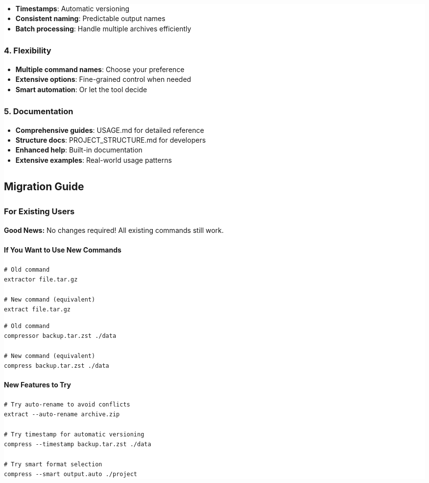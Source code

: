 - **Timestamps**: Automatic versioning
- **Consistent naming**: Predictable output names
- **Batch processing**: Handle multiple archives efficiently

### 4. Flexibility

- **Multiple command names**: Choose your preference
- **Extensive options**: Fine-grained control when needed
- **Smart automation**: Or let the tool decide

### 5. Documentation

- **Comprehensive guides**: USAGE.md for detailed reference
- **Structure docs**: PROJECT_STRUCTURE.md for developers
- **Enhanced help**: Built-in documentation
- **Extensive examples**: Real-world usage patterns

## Migration Guide

### For Existing Users

**Good News:** No changes required! All existing commands still work.

#### If You Want to Use New Commands

```fish
# Old command
extractor file.tar.gz

# New command (equivalent)
extract file.tar.gz
```

```fish
# Old command
compressor backup.tar.zst ./data

# New command (equivalent)
compress backup.tar.zst ./data
```

#### New Features to Try

```fish
# Try auto-rename to avoid conflicts
extract --auto-rename archive.zip

# Try timestamp for automatic versioning
compress --timestamp backup.tar.zst ./data

# Try smart format selection
compress --smart output.auto ./project
```
